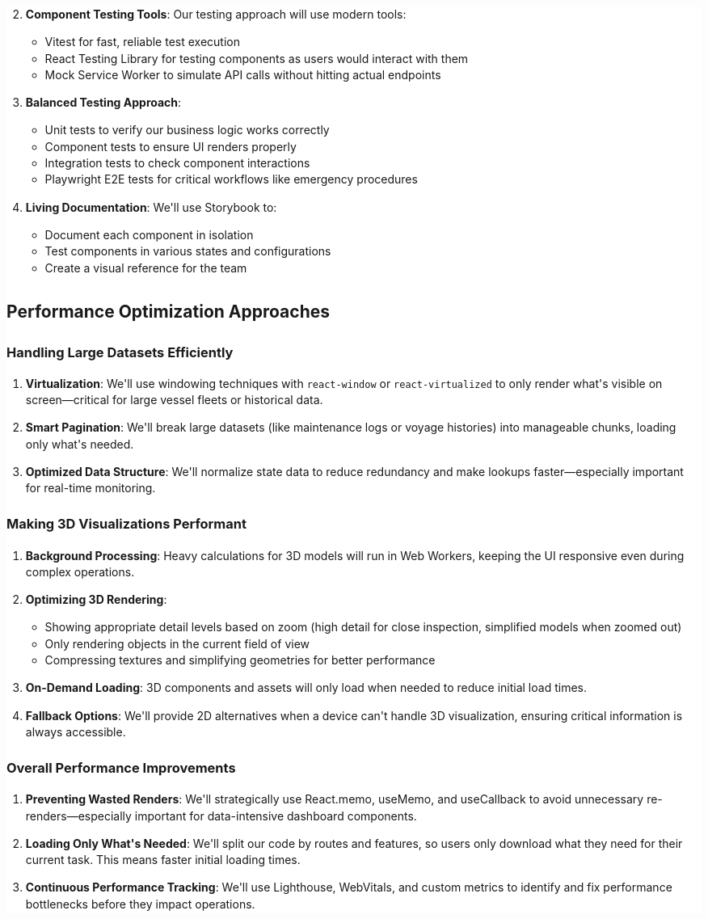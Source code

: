 2. **Component Testing Tools**: Our testing approach will use modern tools:
   - Vitest for fast, reliable test execution
   - React Testing Library for testing components as users would interact with them
   - Mock Service Worker to simulate API calls without hitting actual endpoints

3. **Balanced Testing Approach**:
   - Unit tests to verify our business logic works correctly
   - Component tests to ensure UI renders properly
   - Integration tests to check component interactions
   - Playwright E2E tests for critical workflows like emergency procedures

4. **Living Documentation**: We'll use Storybook to:
   - Document each component in isolation
   - Test components in various states and configurations
   - Create a visual reference for the team

## Performance Optimization Approaches

### Handling Large Datasets Efficiently

1. **Virtualization**: We'll use windowing techniques with `react-window` or `react-virtualized` to only render what's visible on screen—critical for large vessel fleets or historical data.

2. **Smart Pagination**: We'll break large datasets (like maintenance logs or voyage histories) into manageable chunks, loading only what's needed.

3. **Optimized Data Structure**: We'll normalize state data to reduce redundancy and make lookups faster—especially important for real-time monitoring.

### Making 3D Visualizations Performant

1. **Background Processing**: Heavy calculations for 3D models will run in Web Workers, keeping the UI responsive even during complex operations.

2. **Optimizing 3D Rendering**:
   - Showing appropriate detail levels based on zoom (high detail for close inspection, simplified models when zoomed out)
   - Only rendering objects in the current field of view
   - Compressing textures and simplifying geometries for better performance

3. **On-Demand Loading**: 3D components and assets will only load when needed to reduce initial load times.

4. **Fallback Options**: We'll provide 2D alternatives when a device can't handle 3D visualization, ensuring critical information is always accessible.

### Overall Performance Improvements

1. **Preventing Wasted Renders**: We'll strategically use React.memo, useMemo, and useCallback to avoid unnecessary re-renders—especially important for data-intensive dashboard components.

2. **Loading Only What's Needed**: We'll split our code by routes and features, so users only download what they need for their current task. This means faster initial loading times.

3. **Continuous Performance Tracking**: We'll use Lighthouse, WebVitals, and custom metrics to identify and fix performance bottlenecks before they impact operations.
